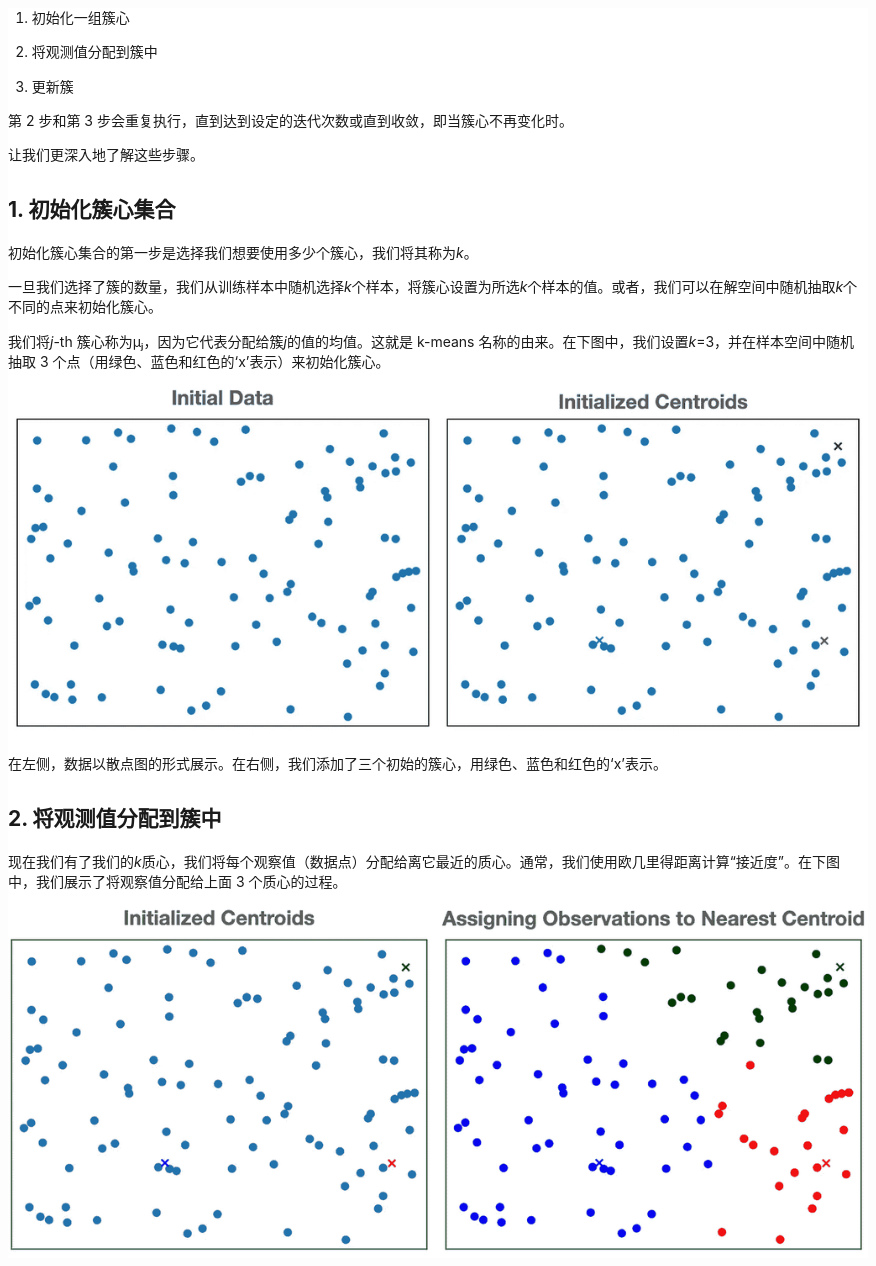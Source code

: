 1.  初始化一组簇心

1.  将观测值分配到簇中

1.  更新簇

第 2 步和第 3 步会重复执行，直到达到设定的迭代次数或直到收敛，即当簇心不再变化时。

让我们更深入地了解这些步骤。

## 1\. 初始化簇心集合

初始化簇心集合的第一步是选择我们想要使用多少个簇心，我们将其称为*k*。

一旦我们选择了簇的数量，我们从训练样本中随机选择*k*个样本，将簇心设置为所选*k*个样本的值。或者，我们可以在解空间中随机抽取*k*个不同的点来初始化簇心。

我们将*j*-th 簇心称为μⱼ，因为它代表分配给簇*j*的值的均值。这就是 k-means 名称的由来。在下图中，我们设置*k*=3，并在样本空间中随机抽取 3 个点（用绿色、蓝色和红色的‘x’表示）来初始化簇心。

![](img/8e3b17968729d91228e949780d813930.png)

在左侧，数据以散点图的形式展示。在右侧，我们添加了三个初始的簇心，用绿色、蓝色和红色的‘x’表示。

## 2\. 将观测值分配到簇中

现在我们有了我们的*k*质心，我们将每个观察值（数据点）分配给离它最近的质心。通常，我们使用欧几里得距离计算“接近度”。在下图中，我们展示了将观察值分配给上面 3 个质心的过程。

![](img/72fb7317b23deed421ebf31cee0adbe4.png)
